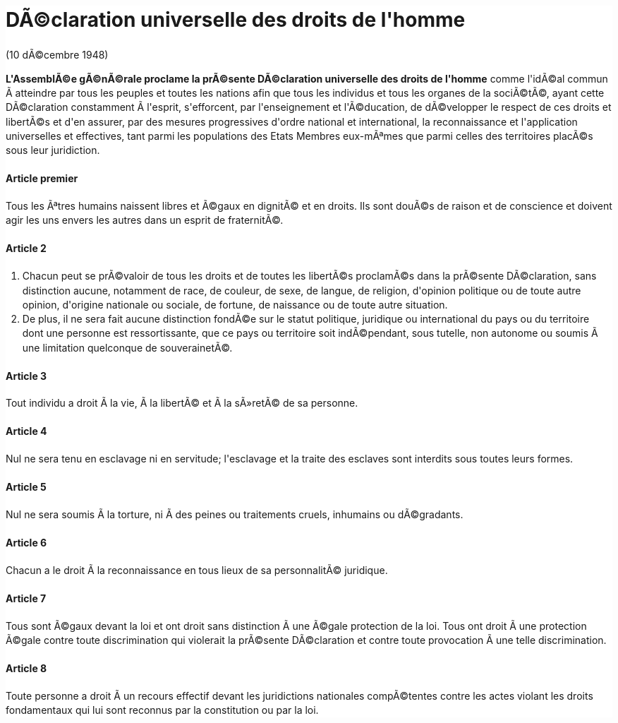 # DÃ©claration universelle des droits de l'homme
(10 dÃ©cembre 1948)

**L'AssemblÃ©e gÃ©nÃ©rale proclame la prÃ©sente DÃ©claration universelle des droits de l'homme** comme l'idÃ©al commun Ã  atteindre par tous les peuples et toutes les nations afin que tous les individus et tous les organes de la sociÃ©tÃ©, ayant cette DÃ©claration constamment Ã  l'esprit, s'efforcent, par l'enseignement et l'Ã©ducation, de dÃ©velopper le respect de ces droits et libertÃ©s et d'en assurer, par des mesures progressives d'ordre national et international, la reconnaissance et l'application universelles et effectives, tant parmi les populations des Etats Membres eux-mÃªmes que parmi celles des territoires placÃ©s sous leur juridiction.

#### Article premier
 
Tous les Ãªtres humains naissent libres et Ã©gaux en dignitÃ© et en droits. Ils sont douÃ©s de raison et de conscience et doivent agir les uns envers les autres dans un esprit de fraternitÃ©.

#### Article 2
 
1. Chacun peut se prÃ©valoir de tous les droits et de toutes les libertÃ©s proclamÃ©s dans la prÃ©sente DÃ©claration, sans distinction aucune, notamment de race, de couleur, de sexe, de langue, de religion, d'opinion politique ou de toute autre opinion, d'origine nationale ou sociale, de fortune, de naissance ou de toute autre situation.
2. De plus, il ne sera fait aucune distinction fondÃ©e sur le statut politique, juridique ou international du pays ou du territoire dont une personne est ressortissante, que ce pays ou territoire soit indÃ©pendant, sous tutelle, non autonome ou soumis Ã  une limitation quelconque de souverainetÃ©.

#### Article 3
 
Tout individu a droit Ã  la vie, Ã  la libertÃ© et Ã  la sÃ»retÃ© de sa personne.

#### Article 4
 
Nul ne sera tenu en esclavage ni en servitude; l'esclavage et la traite des esclaves sont interdits sous toutes leurs formes.

#### Article 5
 
Nul ne sera soumis Ã  la torture, ni Ã  des peines ou traitements cruels, inhumains ou dÃ©gradants.

#### Article 6
 
Chacun a le droit Ã  la reconnaissance en tous lieux de sa personnalitÃ© juridique.

#### Article 7
 
Tous sont Ã©gaux devant la loi et ont droit sans distinction Ã  une Ã©gale protection de la loi. Tous ont droit Ã  une protection Ã©gale contre toute discrimination qui violerait la prÃ©sente DÃ©claration et contre toute provocation Ã  une telle discrimination.

#### Article 8
 
Toute personne a droit Ã  un recours effectif devant les juridictions nationales compÃ©tentes contre les actes violant les droits fondamentaux qui lui sont reconnus par la constitution ou par la loi.
